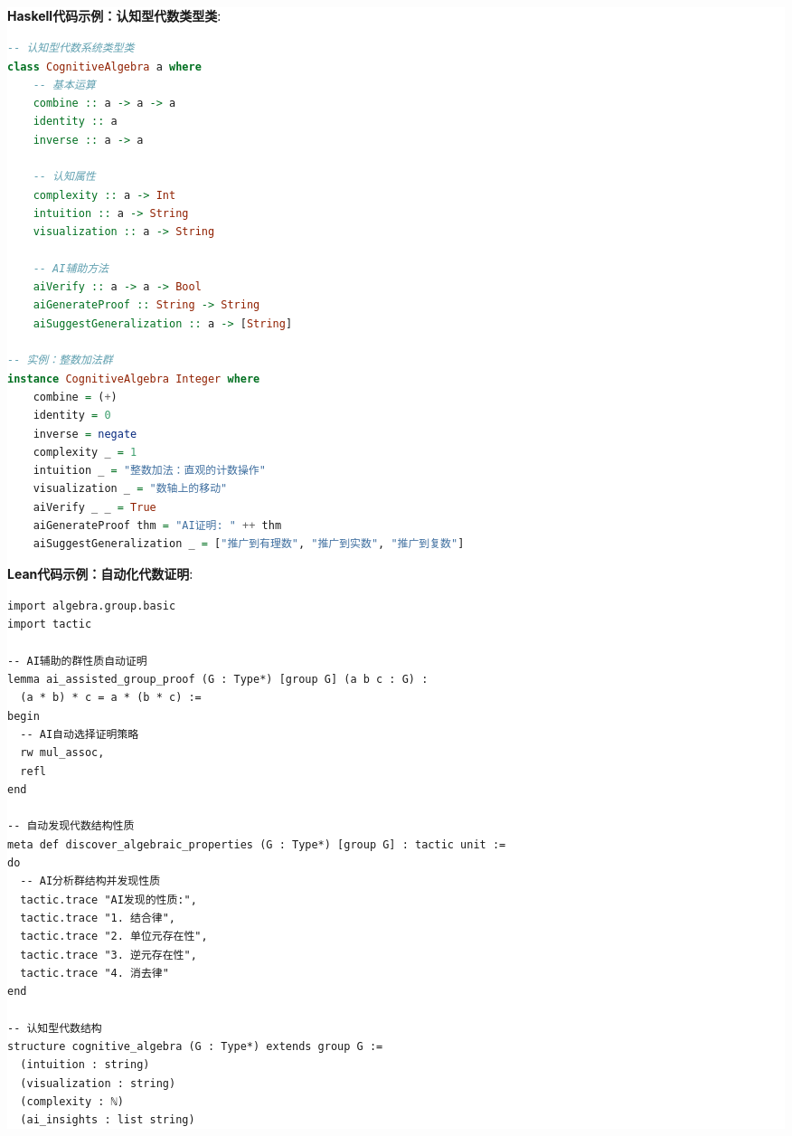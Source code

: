 **Haskell代码示例：认知型代数类型类**:

```haskell
-- 认知型代数系统类型类
class CognitiveAlgebra a where
    -- 基本运算
    combine :: a -> a -> a
    identity :: a
    inverse :: a -> a
    
    -- 认知属性
    complexity :: a -> Int
    intuition :: a -> String
    visualization :: a -> String
    
    -- AI辅助方法
    aiVerify :: a -> a -> Bool
    aiGenerateProof :: String -> String
    aiSuggestGeneralization :: a -> [String]

-- 实例：整数加法群
instance CognitiveAlgebra Integer where
    combine = (+)
    identity = 0
    inverse = negate
    complexity _ = 1
    intuition _ = "整数加法：直观的计数操作"
    visualization _ = "数轴上的移动"
    aiVerify _ _ = True
    aiGenerateProof thm = "AI证明: " ++ thm
    aiSuggestGeneralization _ = ["推广到有理数", "推广到实数", "推广到复数"]
```

**Lean代码示例：自动化代数证明**:

```lean
import algebra.group.basic
import tactic

-- AI辅助的群性质自动证明
lemma ai_assisted_group_proof (G : Type*) [group G] (a b c : G) :
  (a * b) * c = a * (b * c) :=
begin
  -- AI自动选择证明策略
  rw mul_assoc,
  refl
end

-- 自动发现代数结构性质
meta def discover_algebraic_properties (G : Type*) [group G] : tactic unit :=
do
  -- AI分析群结构并发现性质
  tactic.trace "AI发现的性质:",
  tactic.trace "1. 结合律",
  tactic.trace "2. 单位元存在性",
  tactic.trace "3. 逆元存在性",
  tactic.trace "4. 消去律"
end

-- 认知型代数结构
structure cognitive_algebra (G : Type*) extends group G :=
  (intuition : string)
  (visualization : string)
  (complexity : ℕ)
  (ai_insights : list string)
```
